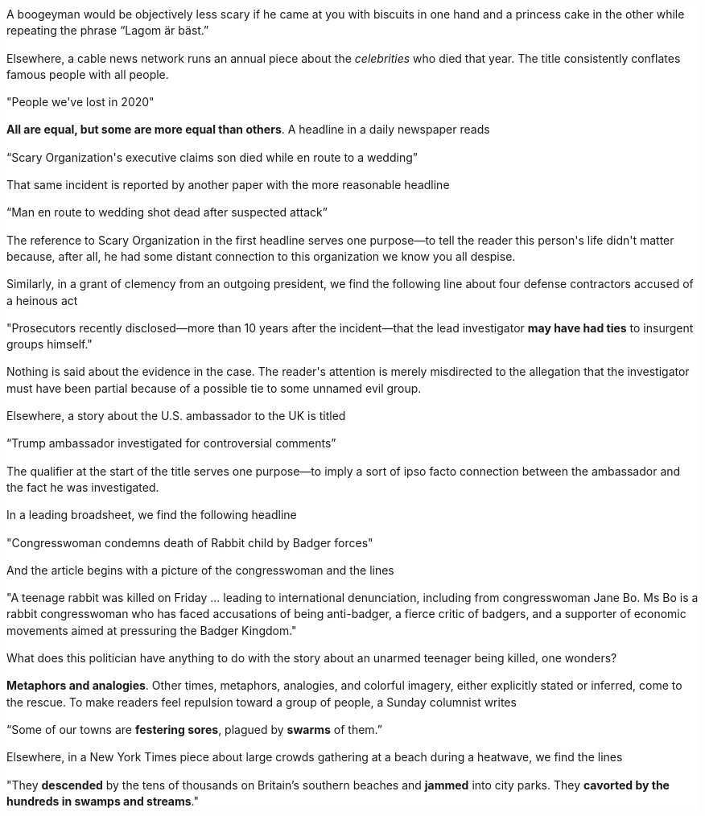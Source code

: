 A boogeyman would be objectively less scary if he came at you with biscuits in one hand and a princess cake in the other while repeating the phrase “Lagom är bäst.”

Elsewhere, a cable news network runs an annual piece about the _celebrities_ who died that year. The title consistently conflates famous people with all people.

"People we've lost in 2020"

**All are equal, but some are more equal than others**. A headline in a daily newspaper reads

“Scary Organization's executive claims son died while en route to a wedding”

That same incident is reported by another paper with the more reasonable headline

“Man en route to wedding shot dead after suspected attack”

The reference to Scary Organization in the first headline serves one purpose—to tell the reader this person's life didn't matter because, after all, he had some distant connection to this organization we know you all despise.

Similarly, in a grant of  clemency from an outgoing president, we find the following line about four defense contractors accused of a heinous act

"Prosecutors recently disclosed—more than 10 years after the incident—that the lead investigator **may have had ties** to insurgent groups himself."

Nothing is said about the evidence in the case. The reader's attention is merely misdirected to the allegation that the investigator must have been partial because of a possible tie to some unnamed evil group.

Elsewhere, a story about the U.S. ambassador to the UK is titled

“Trump ambassador investigated for controversial comments”

The qualifier at the start of the title serves one purpose&mdash;to imply a sort of ipso facto connection between the ambassador and the fact he was investigated.

In a leading broadsheet, we find the following headline

"Congresswoman condemns death of Rabbit child by Badger forces"

And the article begins with a picture of the congresswoman and the lines

"A teenage rabbit was killed on Friday ... leading to international denunciation, including from congresswoman Jane Bo. Ms Bo is a rabbit congresswoman who has faced accusations of being anti-badger, a fierce critic of badgers, and a supporter of economic movements aimed at pressuring the Badger Kingdom."

What does this politician have anything to do with the story about an unarmed teenager being killed, one wonders?

**Metaphors and analogies**. Other times, metaphors, analogies, and colorful imagery, either explicitly stated or inferred, come to the rescue. To make readers feel repulsion toward a group of people, a Sunday columnist writes

“Some of our towns are **festering sores**, plagued by **swarms** of them.”

Elsewhere, in a New York Times piece about large crowds gathering at a beach during a heatwave, we find the lines

"They **descended** by the tens of thousands on Britain’s southern beaches and **jammed** into city parks. They **cavorted by the hundreds in swamps and streams**."
